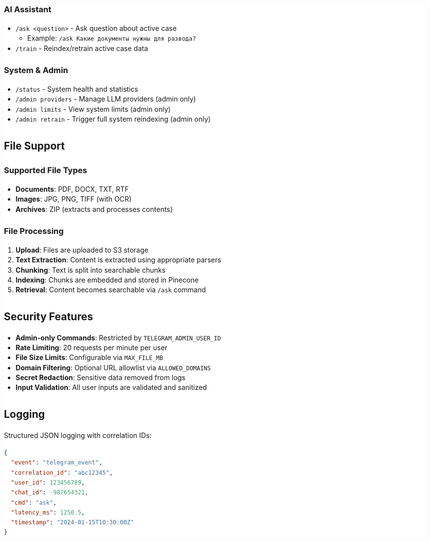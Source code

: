 ### AI Assistant

- `/ask <question>` - Ask question about active case
  - Example: `/ask Какие документы нужны для развода?`
- `/train` - Reindex/retrain active case data

### System & Admin

- `/status` - System health and statistics
- `/admin providers` - Manage LLM providers (admin only)
- `/admin limits` - View system limits (admin only)
- `/admin retrain` - Trigger full system reindexing (admin only)

## File Support

### Supported File Types

- **Documents**: PDF, DOCX, TXT, RTF
- **Images**: JPG, PNG, TIFF (with OCR)
- **Archives**: ZIP (extracts and processes contents)

### File Processing

1. **Upload**: Files are uploaded to S3 storage
2. **Text Extraction**: Content is extracted using appropriate parsers
3. **Chunking**: Text is split into searchable chunks
4. **Indexing**: Chunks are embedded and stored in Pinecone
5. **Retrieval**: Content becomes searchable via `/ask` command

## Security Features

- **Admin-only Commands**: Restricted by `TELEGRAM_ADMIN_USER_ID`
- **Rate Limiting**: 20 requests per minute per user
- **File Size Limits**: Configurable via `MAX_FILE_MB`
- **Domain Filtering**: Optional URL allowlist via `ALLOWED_DOMAINS`
- **Secret Redaction**: Sensitive data removed from logs
- **Input Validation**: All user inputs are validated and sanitized

## Logging

Structured JSON logging with correlation IDs:

```json
{
  "event": "telegram_event",
  "correlation_id": "abc12345",
  "user_id": 123456789,
  "chat_id": -987654321,
  "cmd": "ask",
  "latency_ms": 1250.5,
  "timestamp": "2024-01-15T10:30:00Z"
}
```

